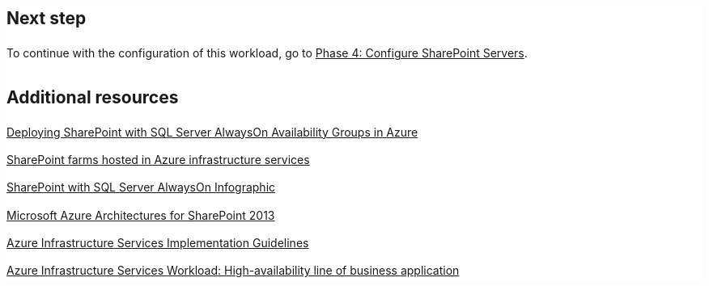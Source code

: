 ## Next step

To continue with the configuration of this workload, go to [Phase 4: Configure SharePoint Servers](virtual-machines-workload-intranet-sharepoint-phase4.md).

## Additional resources

[Deploying SharePoint with SQL Server AlwaysOn Availability Groups in Azure](virtual-machines-workload-intranet-sharepoint-overview.md)

[SharePoint farms hosted in Azure infrastructure services](virtual-machines-sharepoint-infrastructure-services.md)

[SharePoint with SQL Server AlwaysOn Infographic](http://go.microsoft.com/fwlink/?LinkId=394788)

[Microsoft Azure Architectures for SharePoint 2013](https://technet.microsoft.com/library/dn635309.aspx)

[Azure Infrastructure Services Implementation Guidelines](virtual-machines-infrastructure-services-implementation-guidelines.md)

[Azure Infrastructure Services Workload: High-availability line of business application](virtual-machines-workload-high-availability-lob-application.md)
